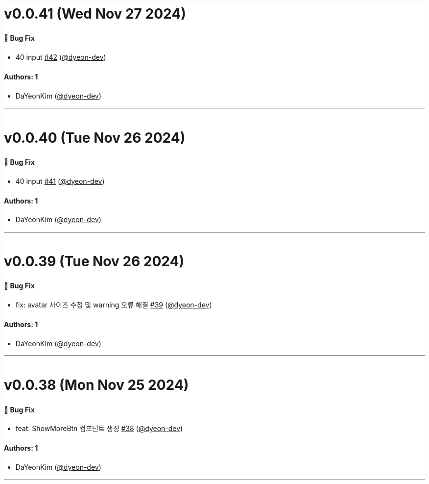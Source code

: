 # v0.0.41 (Wed Nov 27 2024)

#### 🐛 Bug Fix

- 40 input [#42](https://github.com/eureka-final/pov-design-system/pull/42) ([@dyeon-dev](https://github.com/dyeon-dev))

#### Authors: 1

- DaYeonKim ([@dyeon-dev](https://github.com/dyeon-dev))

---

# v0.0.40 (Tue Nov 26 2024)

#### 🐛 Bug Fix

- 40 input [#41](https://github.com/eureka-final/pov-design-system/pull/41) ([@dyeon-dev](https://github.com/dyeon-dev))

#### Authors: 1

- DaYeonKim ([@dyeon-dev](https://github.com/dyeon-dev))

---

# v0.0.39 (Tue Nov 26 2024)

#### 🐛 Bug Fix

- fix: avatar 사이즈 수정 및 warning 오류 해결 [#39](https://github.com/eureka-final/pov-design-system/pull/39) ([@dyeon-dev](https://github.com/dyeon-dev))

#### Authors: 1

- DaYeonKim ([@dyeon-dev](https://github.com/dyeon-dev))

---

# v0.0.38 (Mon Nov 25 2024)

#### 🐛 Bug Fix

- feat: ShowMoreBtn 컴포넌트 생성 [#38](https://github.com/eureka-final/pov-design-system/pull/38) ([@dyeon-dev](https://github.com/dyeon-dev))

#### Authors: 1

- DaYeonKim ([@dyeon-dev](https://github.com/dyeon-dev))

---
